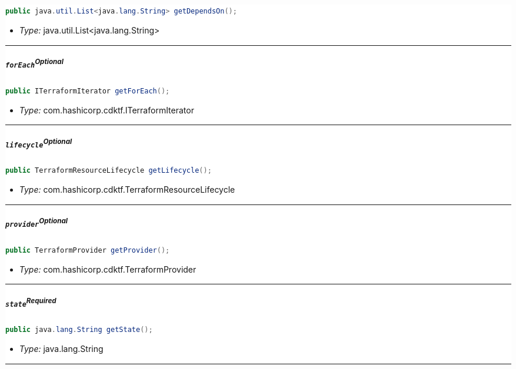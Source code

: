 ```java
public java.util.List<java.lang.String> getDependsOn();
```

- *Type:* java.util.List<java.lang.String>

---

##### `forEach`<sup>Optional</sup> <a name="forEach" id="rhizo-co-terraform-provider-oci.dataOciContainerengineMigrateToNativeVcnStatus.DataOciContainerengineMigrateToNativeVcnStatus.property.forEach"></a>

```java
public ITerraformIterator getForEach();
```

- *Type:* com.hashicorp.cdktf.ITerraformIterator

---

##### `lifecycle`<sup>Optional</sup> <a name="lifecycle" id="rhizo-co-terraform-provider-oci.dataOciContainerengineMigrateToNativeVcnStatus.DataOciContainerengineMigrateToNativeVcnStatus.property.lifecycle"></a>

```java
public TerraformResourceLifecycle getLifecycle();
```

- *Type:* com.hashicorp.cdktf.TerraformResourceLifecycle

---

##### `provider`<sup>Optional</sup> <a name="provider" id="rhizo-co-terraform-provider-oci.dataOciContainerengineMigrateToNativeVcnStatus.DataOciContainerengineMigrateToNativeVcnStatus.property.provider"></a>

```java
public TerraformProvider getProvider();
```

- *Type:* com.hashicorp.cdktf.TerraformProvider

---

##### `state`<sup>Required</sup> <a name="state" id="rhizo-co-terraform-provider-oci.dataOciContainerengineMigrateToNativeVcnStatus.DataOciContainerengineMigrateToNativeVcnStatus.property.state"></a>

```java
public java.lang.String getState();
```

- *Type:* java.lang.String

---
